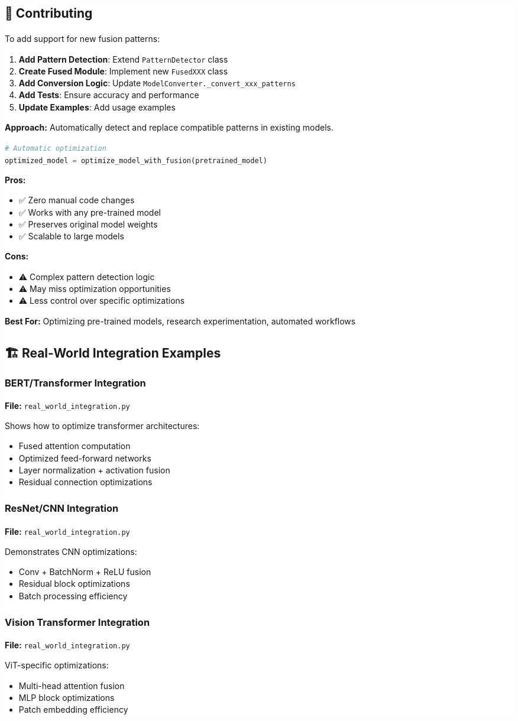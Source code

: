 ## 🤝 Contributing

To add support for new fusion patterns:

1. **Add Pattern Detection**: Extend `PatternDetector` class
2. **Create Fused Module**: Implement new `FusedXXX` class  
3. **Add Conversion Logic**: Update `ModelConverter._convert_xxx_patterns`
4. **Add Tests**: Ensure accuracy and performance
5. **Update Examples**: Add usage examples

**Approach:** Automatically detect and replace compatible patterns in existing models.

```python
# Automatic optimization
optimized_model = optimize_model_with_fusion(pretrained_model)
```

**Pros:**
- ✅ Zero manual code changes
- ✅ Works with any pre-trained model
- ✅ Preserves original model weights
- ✅ Scalable to large models

**Cons:**
- ⚠️ Complex pattern detection logic
- ⚠️ May miss optimization opportunities
- ⚠️ Less control over specific optimizations

**Best For:** Optimizing pre-trained models, research experimentation, automated workflows

## 🏗️ Real-World Integration Examples

### BERT/Transformer Integration
**File:** `real_world_integration.py`

Shows how to optimize transformer architectures:
- Fused attention computation
- Optimized feed-forward networks
- Layer normalization + activation fusion
- Residual connection optimizations

### ResNet/CNN Integration
**File:** `real_world_integration.py`

Demonstrates CNN optimizations:
- Conv + BatchNorm + ReLU fusion
- Residual block optimizations
- Batch processing efficiency

### Vision Transformer Integration
**File:** `real_world_integration.py`

ViT-specific optimizations:
- Multi-head attention fusion
- MLP block optimizations
- Patch embedding efficiency
